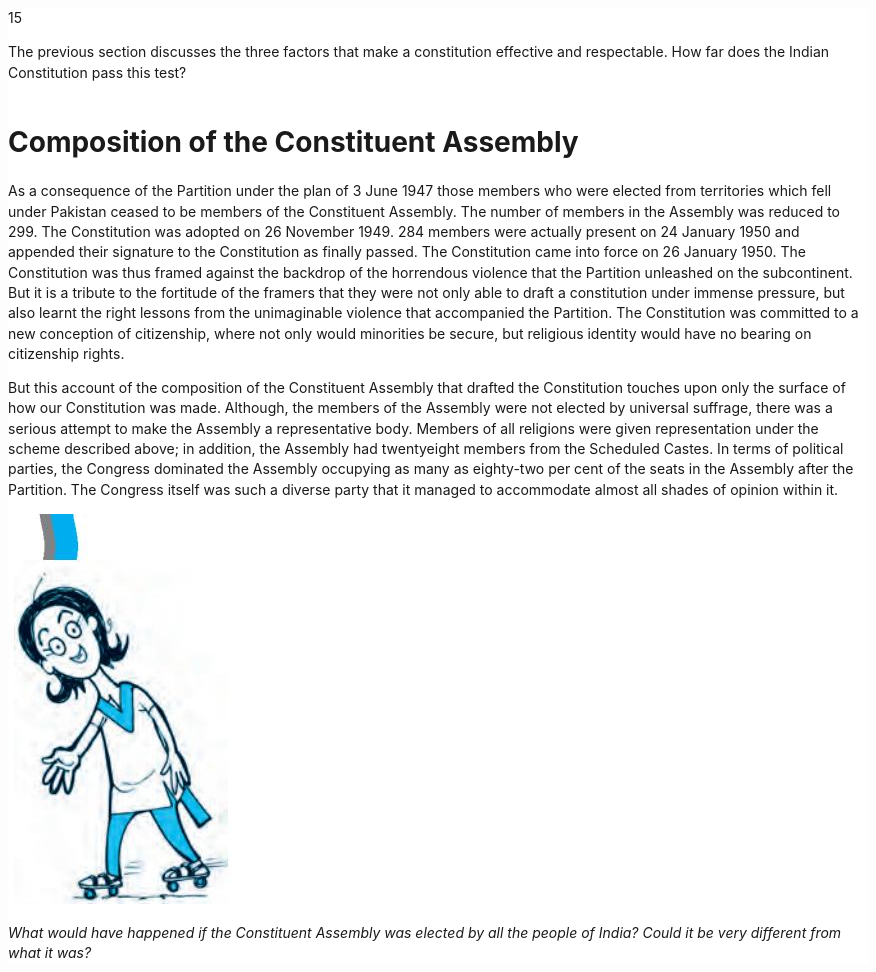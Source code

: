 15

The previous section discusses the three factors that make a constitution effective and respectable. How far does the Indian Constitution pass this test?

# Composition of the Constituent Assembly

As a consequence of the Partition under the plan of 3 June 1947 those members who were elected from territories which fell under Pakistan ceased to be members of the Constituent Assembly. The number of members in the Assembly was reduced to 299. The Constitution was adopted on 26 November 1949. 284 members were actually present on 24 January 1950 and appended their signature to the Constitution as finally passed. The Constitution came into force on 26 January 1950. The Constitution was thus framed against the backdrop of the horrendous violence that the Partition unleashed on the subcontinent. But it is a tribute to the fortitude of the framers that they were not only able to draft a constitution under immense pressure, but also learnt the right lessons from the unimaginable violence that accompanied the Partition. The Constitution was committed to a new conception of citizenship, where not only would minorities be secure, but religious identity would have no bearing on citizenship rights.

But this account of the composition of the Constituent Assembly that drafted the Constitution touches upon only the surface of how our Constitution was made. Although, the members of the Assembly were not elected by universal suffrage, there was a serious attempt to make the Assembly a representative body. Members of all religions were given representation under the scheme described above; in addition, the Assembly had twentyeight members from the Scheduled Castes. In terms of political parties, the Congress dominated the Assembly occupying as many as eighty-two per cent of the seats in the Assembly after the Partition. The Congress itself was such a diverse party that it managed to accommodate almost all shades of opinion within it.

![](_page_15_Picture_5.jpeg)

*What would have happened if the Constituent Assembly was elected by all the people of India? Could it be very different from what it was?*
